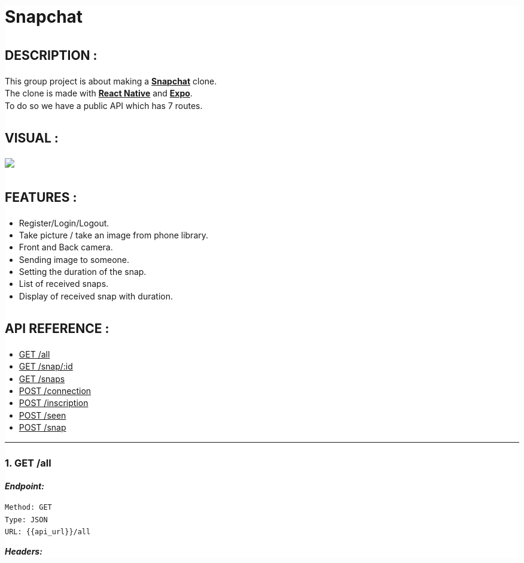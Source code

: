 
# Snapchat

## DESCRIPTION :

This group project is about making a **[Snapchat]** clone.  
The clone is made with **[React Native]** and **[Expo]**.  
To do so we have a public API which has 7 routes.  


[Snapchat]: <https://www.snapchat.com/l/fr-fr/>
[React Native]: <https://reactnative.dev/>
[Expo]: <https://expo.io/>

  ## VISUAL :
![](https://s6.gifyu.com/images/ezgif.com-gif-maker-3d1c0aa03a716c45b.gif)


  ## FEATURES :
- Register/Login/Logout.
- Take picture / take an image from phone library.
- Front and Back camera.
- Sending image to someone.
- Setting the duration of the snap.
- List of received snaps.
- Display of received snap with duration.  

## API REFERENCE :

  * [GET /all](#1-get-all)
  * [GET /snap/:id](#2-get-snapid)
  * [GET /snaps](#3-get-snaps)
  * [POST /connection](#4-post-connection)
  * [POST /inscription](#5-post-inscription)
  * [POST /seen](#6-post-seen)
  * [POST /snap](#7-post-snap)


--------  



### 1. GET /all



***Endpoint:***

```bash
Method: GET
Type: JSON
URL: {{api_url}}/all
```


***Headers:***
